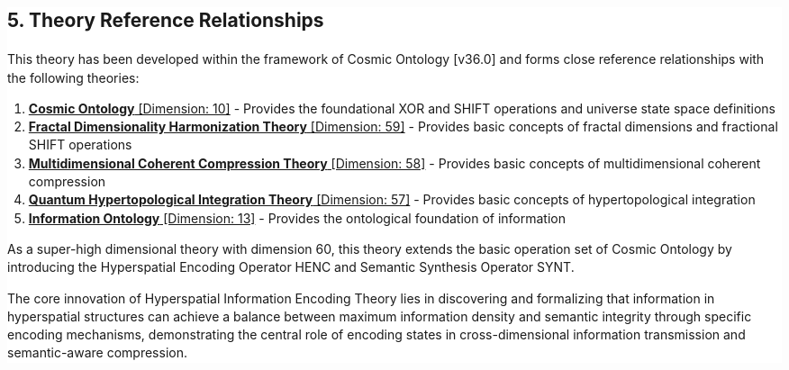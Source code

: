 ## 5. Theory Reference Relationships

This theory has been developed within the framework of Cosmic Ontology [v36.0] and forms close reference relationships with the following theories:

1. [**Cosmic Ontology** [Dimension: 10]](formal_theory_cosmic_ontology_en.md) - Provides the foundational XOR and SHIFT operations and universe state space definitions
2. [**Fractal Dimensionality Harmonization Theory** [Dimension: 59]](formal_theory_fractal_dimensionality_harmonization_en.md) - Provides basic concepts of fractal dimensions and fractional SHIFT operations
3. [**Multidimensional Coherent Compression Theory** [Dimension: 58]](formal_theory_multidimensional_coherent_compression_en.md) - Provides basic concepts of multidimensional coherent compression
4. [**Quantum Hypertopological Integration Theory** [Dimension: 57]](formal_theory_quantum_hypertopological_integration_en.md) - Provides basic concepts of hypertopological integration
5. [**Information Ontology** [Dimension: 13]](formal_theory_information_ontology_en.md) - Provides the ontological foundation of information

As a super-high dimensional theory with dimension 60, this theory extends the basic operation set of Cosmic Ontology by introducing the Hyperspatial Encoding Operator HENC and Semantic Synthesis Operator SYNT.

The core innovation of Hyperspatial Information Encoding Theory lies in discovering and formalizing that information in hyperspatial structures can achieve a balance between maximum information density and semantic integrity through specific encoding mechanisms, demonstrating the central role of encoding states in cross-dimensional information transmission and semantic-aware compression. 